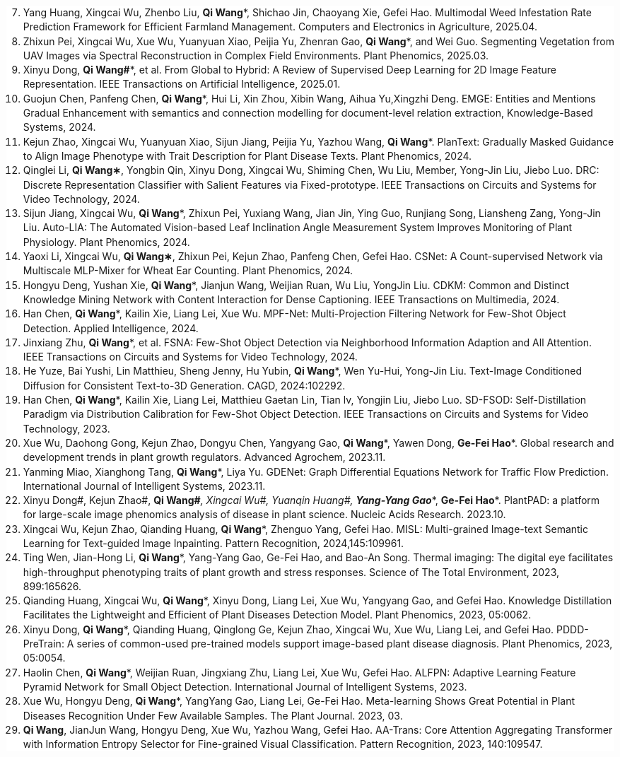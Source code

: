 7. Yang Huang, Xingcai Wu, Zhenbo Liu, **Qi Wang***, Shichao Jin, Chaoyang Xie, Gefei Hao. Multimodal Weed Infestation Rate Prediction Framework for Efficient Farmland Management. Computers and Electronics in Agriculture, 2025.04.    
8. Zhixun Pei, Xingcai Wu, Xue Wu, Yuanyuan Xiao, Peijia Yu, Zhenran Gao, **Qi Wang***, and Wei Guo. Segmenting Vegetation from UAV Images via Spectral Reconstruction in Complex Field Environments. Plant Phenomics, 2025.03.   
9. Xinyu Dong, **Qi Wang#***, et al. From Global to Hybrid: A Review of Supervised Deep Learning for 2D Image Feature Representation. IEEE Transactions on Artificial Intelligence, 2025.01.  
10. Guojun Chen, Panfeng Chen, **Qi Wang***, Hui Li, Xin Zhou, Xibin Wang, Aihua Yu,Xingzhi Deng. EMGE: Entities and Mentions Gradual Enhancement with semantics and connection modelling for document-level relation extraction, Knowledge-Based Systems, 2024.
11. Kejun Zhao, Xingcai Wu, Yuanyuan Xiao, Sijun Jiang, Peijia Yu, Yazhou Wang, **Qi Wang***. PlanText: Gradually Masked Guidance to Align Image Phenotype with Trait Description for Plant Disease Texts. Plant Phenomics, 2024.  
12. Qinglei Li, **Qi Wang∗**, Yongbin Qin, Xinyu Dong, Xingcai Wu, Shiming Chen, Wu Liu, Member, Yong-Jin Liu, Jiebo Luo. DRC: Discrete Representation Classifier with Salient Features via Fixed-prototype. IEEE Transactions on Circuits and Systems for Video Technology, 2024.  
13. Sijun Jiang, Xingcai Wu, **Qi Wang***, Zhixun Pei, Yuxiang Wang, Jian Jin, Ying Guo, Runjiang Song, Liansheng Zang, Yong-Jin Liu. Auto-LIA: The Automated Vision-based Leaf Inclination Angle Measurement System Improves Monitoring of Plant Physiology. Plant Phenomics, 2024.  
14. Yaoxi Li, Xingcai Wu, **Qi Wang∗**, Zhixun Pei, Kejun Zhao, Panfeng Chen, Gefei Hao. CSNet: A Count-supervised Network via Multiscale MLP-Mixer for Wheat Ear Counting. Plant Phenomics, 2024.
15. Hongyu Deng, Yushan Xie, **Qi Wang***, Jianjun Wang, Weijian Ruan, Wu Liu, YongJin Liu. CDKM: Common and Distinct Knowledge Mining Network with Content Interaction for Dense Captioning. IEEE Transactions on Multimedia, 2024.  
16. Han Chen, **Qi Wang***, Kailin Xie, Liang Lei, Xue Wu. MPF-Net: Multi-Projection Filtering Network for Few-Shot Object Detection. Applied Intelligence, 2024.   
17. Jinxiang Zhu, **Qi Wang***, et al. FSNA: Few-Shot Object Detection via Neighborhood Information Adaption and All Attention. IEEE Transactions on Circuits and Systems for Video Technology, 2024.
18. He Yuze, Bai Yushi, Lin Matthieu, Sheng Jenny, Hu Yubin, **Qi Wang***, Wen Yu-Hui, Yong-Jin Liu. Text-Image Conditioned Diffusion for Consistent Text-to-3D Generation. CAGD, 2024:102292. 
19. Han Chen, **Qi Wang***, Kailin Xie, Liang Lei, Matthieu Gaetan Lin, Tian lv, Yongjin Liu, Jiebo Luo. SD-FSOD: Self-Distillation Paradigm via Distribution Calibration for Few-Shot Object Detection. IEEE Transactions on Circuits and Systems for Video Technology, 2023.
20. Xue Wu, Daohong Gong, Kejun Zhao, Dongyu Chen, Yangyang Gao, **Qi Wang***, Yawen Dong, **Ge-Fei Hao***. Global research and development trends in plant growth regulators. Advanced Agrochem, 2023.11.
21. Yanming Miao, Xianghong Tang, **Qi Wang***, Liya Yu. GDENet: Graph Differential Equations Network for Traffic Flow Prediction. International Journal of Intelligent Systems, 2023.11.
22. Xinyu Dong#, Kejun Zhao#, **Qi Wang#***, Xingcai Wu#, Yuanqin Huang#, **Yang-Yang Gao****, **Ge-Fei Hao***. PlantPAD: a platform for large-scale image phenomics analysis of disease in plant science. Nucleic Acids Research. 2023.10. 
23. Xingcai Wu, Kejun Zhao, Qianding Huang, **Qi Wang***, Zhenguo Yang, Gefei Hao. MISL: Multi-grained Image-text Semantic Learning for Text-guided Image Inpainting. Pattern Recognition, 2024,145:109961.
24. Ting Wen, Jian-Hong Li, **Qi Wang***, Yang-Yang Gao, Ge-Fei Hao, and Bao-An Song. Thermal imaging: The digital eye facilitates high-throughput phenotyping traits of plant growth and stress responses. Science of The Total Environment, 2023, 899:165626.
25. Qianding Huang, Xingcai Wu, **Qi Wang***, Xinyu Dong, Liang Lei, Xue Wu, Yangyang Gao, and Gefei Hao. Knowledge Distillation Facilitates the Lightweight and Efficient of Plant Diseases Detection Model. Plant Phenomics, 2023, 05:0062. 
26. Xinyu Dong, **Qi Wang***, Qianding Huang, Qinglong Ge, Kejun Zhao, Xingcai Wu, Xue Wu, Liang Lei, and Gefei Hao. PDDD-PreTrain: A series of common-used pre-trained models support image-based plant disease diagnosis. Plant Phenomics, 2023, 05:0054.  
27. Haolin Chen, **Qi Wang***, Weijian Ruan, Jingxiang Zhu, Liang Lei, Xue Wu, Gefei Hao. ALFPN: Adaptive Learning Feature Pyramid Network for Small Object Detection. International Journal of Intelligent Systems, 2023.  
28. Xue Wu, Hongyu Deng, **Qi Wang***, YangYang Gao, Liang Lei, Ge-Fei Hao. Meta-learning Shows Great Potential in Plant Diseases Recognition Under Few Available Samples. The Plant Journal. 2023, 03.   
29. **Qi Wang**, JianJun Wang, Hongyu Deng, Xue Wu, Yazhou Wang, Gefei Hao. AA-Trans: Core Attention Aggregating Transformer with Information Entropy Selector for Fine-grained Visual Classification. Pattern Recognition, 2023, 140:109547.   
